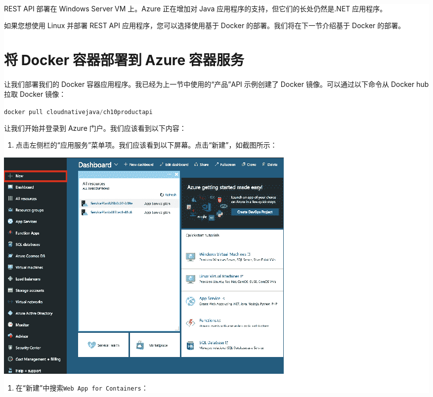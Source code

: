 REST API 部署在 Windows Server VM 上。Azure 正在增加对 Java 应用程序的支持，但它们的长处仍然是.NET 应用程序。

如果您想使用 Linux 并部署 REST API 应用程序，您可以选择使用基于 Docker 的部署。我们将在下一节介绍基于 Docker 的部署。

# 将 Docker 容器部署到 Azure 容器服务

让我们部署我们的 Docker 容器应用程序。我已经为上一节中使用的“产品”API 示例创建了 Docker 镜像。可以通过以下命令从 Docker hub 拉取 Docker 镜像：

```java
docker pull cloudnativejava/ch10productapi 
```

让我们开始并登录到 Azure 门户。我们应该看到以下内容：

1.  点击左侧栏的“应用服务”菜单项。我们应该看到以下屏幕。点击“新建”，如截图所示：

![](img/ddabfc10-2db1-410f-b43b-25921443cd22.png)

1.  在“新建”中搜索`Web App for Containers`：
